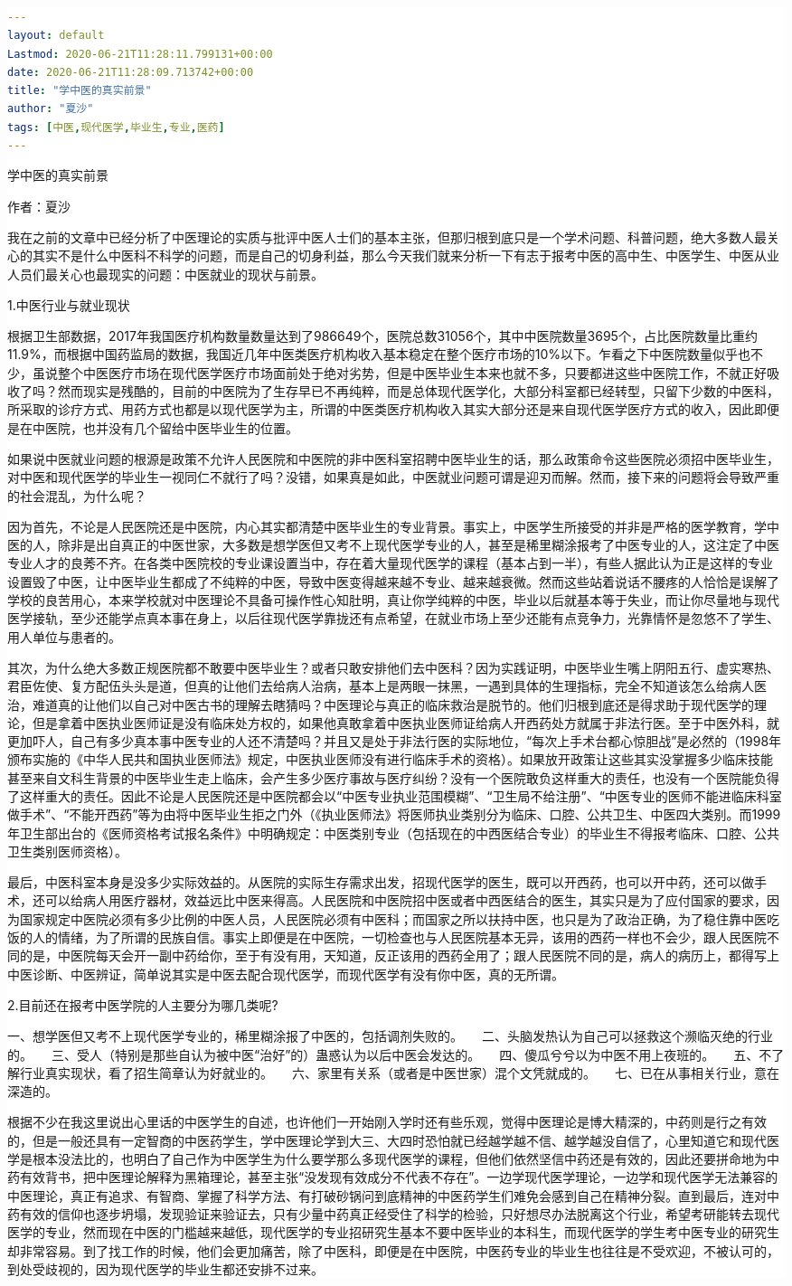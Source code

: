 ```yaml
---
layout: default
Lastmod: 2020-06-21T11:28:11.799131+00:00
date: 2020-06-21T11:28:09.713742+00:00
title: "学中医的真实前景"
author: "夏沙"
tags: [中医,现代医学,毕业生,专业,医药]
---
```


学中医的真实前景

作者：夏沙

我在之前的文章中已经分析了中医理论的实质与批评中医人士们的基本主张，但那归根到底只是一个学术问题、科普问题，绝大多数人最关心的其实不是什么中医科不科学的问题，而是自己的切身利益，那么今天我们就来分析一下有志于报考中医的高中生、中医学生、中医从业人员们最关心也最现实的问题：中医就业的现状与前景。

1.中医行业与就业现状

根据卫生部数据，2017年我国医疗机构数量数量达到了986649个，医院总数31056个，其中中医院数量3695个，占比医院数量比重约11.9%，而根据中国药监局的数据，我国近几年中医类医疗机构收入基本稳定在整个医疗市场的10%以下。乍看之下中医院数量似乎也不少，虽说整个中医医疗市场在现代医学医疗市场面前处于绝对劣势，但是中医毕业生本来也就不多，只要都进这些中医院工作，不就正好吸收了吗？然而现实是残酷的，目前的中医院为了生存早已不再纯粹，而是总体现代医学化，大部分科室都已经转型，只留下少数的中医科，所采取的诊疗方式、用药方式也都是以现代医学为主，所谓的中医类医疗机构收入其实大部分还是来自现代医学医疗方式的收入，因此即便是在中医院，也并没有几个留给中医毕业生的位置。

如果说中医就业问题的根源是政策不允许人民医院和中医院的非中医科室招聘中医毕业生的话，那么政策命令这些医院必须招中医毕业生，对中医和现代医学的毕业生一视同仁不就行了吗？没错，如果真是如此，中医就业问题可谓是迎刃而解。然而，接下来的问题将会导致严重的社会混乱，为什么呢？

因为首先，不论是人民医院还是中医院，内心其实都清楚中医毕业生的专业背景。事实上，中医学生所接受的并非是严格的医学教育，学中医的人，除非是出自真正的中医世家，大多数是想学医但又考不上现代医学专业的人，甚至是稀里糊涂报考了中医专业的人，这注定了中医专业人才的良莠不齐。在各类中医院校的专业课设置当中，存在着大量现代医学的课程（基本占到一半），有些人据此认为正是这样的专业设置毁了中医，让中医毕业生都成了不纯粹的中医，导致中医变得越来越不专业、越来越衰微。然而这些站着说话不腰疼的人恰恰是误解了学校的良苦用心，本来学校就对中医理论不具备可操作性心知肚明，真让你学纯粹的中医，毕业以后就基本等于失业，而让你尽量地与现代医学接轨，至少还能学点真本事在身上，以后往现代医学靠拢还有点希望，在就业市场上至少还能有点竞争力，光靠情怀是忽悠不了学生、用人单位与患者的。

其次，为什么绝大多数正规医院都不敢要中医毕业生？或者只敢安排他们去中医科？因为实践证明，中医毕业生嘴上阴阳五行、虚实寒热、君臣佐使、复方配伍头头是道，但真的让他们去给病人治病，基本上是两眼一抹黑，一遇到具体的生理指标，完全不知道该怎么给病人医治，难道真的让他们以自己对中医古书的理解去瞎猜吗？中医理论与真正的临床救治是脱节的。他们归根到底还是得求助于现代医学的理论，但是拿着中医执业医师证是没有临床处方权的，如果他真敢拿着中医执业医师证给病人开西药处方就属于非法行医。至于中医外科，就更加吓人，自己有多少真本事中医专业的人还不清楚吗？并且又是处于非法行医的实际地位，“每次上手术台都心惊胆战”是必然的（1998年颁布实施的《中华人民共和国执业医师法》规定，中医执业医师没有进行临床手术的资格）。如果放开政策让这些其实没掌握多少临床技能甚至来自文科生背景的中医毕业生走上临床，会产生多少医疗事故与医疗纠纷？没有一个医院敢负这样重大的责任，也没有一个医院能负得了这样重大的责任。因此不论是人民医院还是中医院都会以“中医专业执业范围模糊”、“卫生局不给注册”、“中医专业的医师不能进临床科室做手术”、“不能开西药”等为由将中医毕业生拒之门外（《执业医师法》将医师执业类别分为临床、口腔、公共卫生、中医四大类别。而1999年卫生部出台的《医师资格考试报名条件》中明确规定：中医类别专业（包括现在的中西医结合专业）的毕业生不得报考临床、口腔、公共卫生类别医师资格）。

最后，中医科室本身是没多少实际效益的。从医院的实际生存需求出发，招现代医学的医生，既可以开西药，也可以开中药，还可以做手术，还可以给病人用医疗器材，效益远比中医来得高。人民医院和中医院招中医或者中西医结合的医生，其实只是为了应付国家的要求，因为国家规定中医院必须有多少比例的中医人员，人民医院必须有中医科；而国家之所以扶持中医，也只是为了政治正确，为了稳住靠中医吃饭的人的情绪，为了所谓的民族自信。事实上即便是在中医院，一切检查也与人民医院基本无异，该用的西药一样也不会少，跟人民医院不同的是，中医院每天会开一副中药给你，至于有没有用，天知道，反正该用的西药全用了；跟人民医院不同的是，病人的病历上，都得写上中医诊断、中医辨证，简单说其实是中医去配合现代医学，而现代医学有没有你中医，真的无所谓。

2.目前还在报考中医学院的人主要分为哪几类呢?

一、想学医但又考不上现代医学专业的，稀里糊涂报了中医的，包括调剂失败的。　　二、头脑发热认为自己可以拯救这个濒临灭绝的行业的。　　三、受人（特别是那些自认为被中医“治好”的）蛊惑认为以后中医会发达的。　　四、傻瓜兮兮以为中医不用上夜班的。　　五、不了解行业真实现状，看了招生简章认为好就业的。　　六、家里有关系（或者是中医世家）混个文凭就成的。　　七、已在从事相关行业，意在深造的。

根据不少在我这里说出心里话的中医学生的自述，也许他们一开始刚入学时还有些乐观，觉得中医理论是博大精深的，中药则是行之有效的，但是一般还具有一定智商的中医药学生，学中医理论学到大三、大四时恐怕就已经越学越不信、越学越没自信了，心里知道它和现代医学是根本没法比的，也明白了自己作为中医学生为什么要学那么多现代医学的课程，但他们依然坚信中药还是有效的，因此还要拼命地为中药有效背书，把中医理论解释为黑箱理论，甚至主张“没发现有效成分不代表不存在”。一边学现代医学理论，一边学和现代医学无法兼容的中医理论，真正有追求、有智商、掌握了科学方法、有打破砂锅问到底精神的中医药学生们难免会感到自己在精神分裂。直到最后，连对中药有效的信仰也逐步坍塌，发现验证来验证去，只有少量中药真正经受住了科学的检验，只好想尽办法脱离这个行业，希望考研能转去现代医学的专业，然而现在中医的门槛越来越低，现代医学的专业招研究生基本不要中医毕业的本科生，而现代医学的学生考中医专业的研究生却非常容易。到了找工作的时候，他们会更加痛苦，除了中医科，即便是在中医院，中医药专业的毕业生也往往是不受欢迎，不被认可的，到处受歧视的，因为现代医学的毕业生都还安排不过来。
